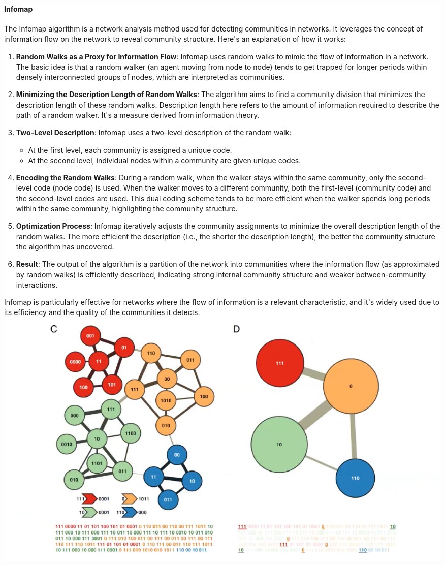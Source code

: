 #### Infomap 

The Infomap algorithm is a network analysis method used for detecting communities in networks. It leverages the concept of information flow on the network to reveal community structure. Here's an explanation of how it works:

1. **Random Walks as a Proxy for Information Flow**: Infomap uses random walks to mimic the flow of information in a network. The basic idea is that a random walker (an agent moving from node to node) tends to get trapped for longer periods within densely interconnected groups of nodes, which are interpreted as communities.
    
2. **Minimizing the Description Length of Random Walks**: The algorithm aims to find a community division that minimizes the description length of these random walks. Description length here refers to the amount of information required to describe the path of a random walker. It's a measure derived from information theory.
    
3. **Two-Level Description**: Infomap uses a two-level description of the random walk:
    
    - At the first level, each community is assigned a unique code.
    - At the second level, individual nodes within a community are given unique codes.
4. **Encoding the Random Walks**: During a random walk, when the walker stays within the same community, only the second-level code (node code) is used. When the walker moves to a different community, both the first-level (community code) and the second-level codes are used. This dual coding scheme tends to be more efficient when the walker spends long periods within the same community, highlighting the community structure.
    
5. **Optimization Process**: Infomap iteratively adjusts the community assignments to minimize the overall description length of the random walks. The more efficient the description (i.e., the shorter the description length), the better the community structure the algorithm has uncovered.
    
6. **Result**: The output of the algorithm is a partition of the network into communities where the information flow (as approximated by random walks) is efficiently described, indicating strong internal community structure and weaker between-community interactions.
    

Infomap is particularly effective for networks where the flow of information is a relevant characteristic, and it's widely used due to its efficiency and the quality of the communities it detects.

![](../images/9c717dc77631739526f250220c728abb.png)
